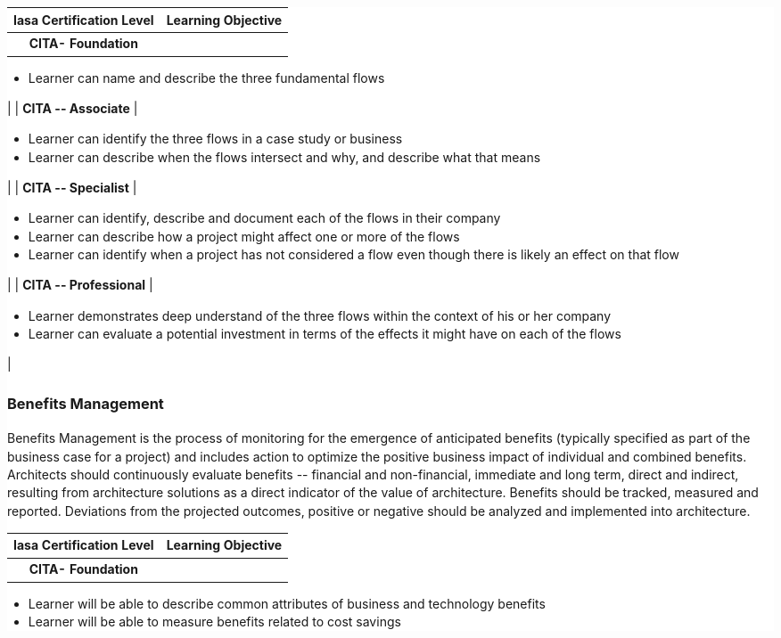| **Iasa Certification Level** | **Learning Objective** |
| :-: | :-: |
| **CITA- Foundation** |

-   Learner can name and describe the three fundamental flows

 |
| **CITA -- Associate** |

-   Learner can identify the three flows in a case study or business
-   Learner can describe when the flows intersect and why, and describe what that means

 |
| **CITA -- Specialist** |

-   Learner can identify, describe and document each of the flows in their company
-   Learner can describe how a project might affect one or more of the flows
-   Learner can identify when a project has not considered a flow even though there is likely an effect on that flow

 |
| **CITA -- Professional** |

-   Learner demonstrates deep understand of the three flows within the context of his or her company
-   Learner can evaluate a potential investment in terms of the effects it might have on each of the flows

 |

### **Benefits Management**

Benefits Management is the process of monitoring for the emergence of anticipated benefits (typically specified as part of the business case for a project) and includes action to optimize the positive business impact of individual and combined benefits. Architects should continuously evaluate benefits -- financial and non-financial, immediate and long term, direct and indirect, resulting from architecture solutions as a direct indicator of the value of architecture. Benefits should be tracked, measured and reported. Deviations from the projected outcomes, positive or negative should be analyzed and implemented into architecture.

| **Iasa Certification Level** | **Learning Objective** |
| :-: | :-: |
| **CITA- Foundation** |

-   Learner will be able to describe common attributes of business and technology benefits
-   Learner will be able to measure benefits related to cost savings
